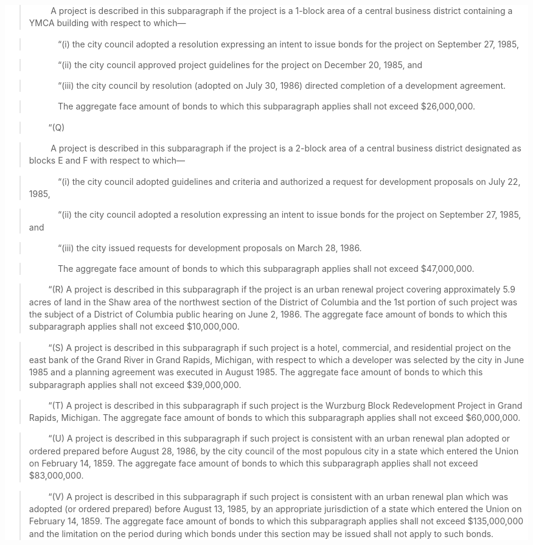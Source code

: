 >          A project is described in this subparagraph if the project is a 1-block area of a central business district containing a YMCA building with respect to which—

>             “(i) the city council adopted a resolution expressing an intent to issue bonds for the project on September 27, 1985,

>             “(ii) the city council approved project guidelines for the project on December 20, 1985, and

>             “(iii) the city council by resolution (adopted on July 30, 1986) directed completion of a development agreement.

>             The aggregate face amount of bonds to which this subparagraph applies shall not exceed $26,000,000.

>         “(Q)

>          A project is described in this subparagraph if the project is a 2-block area of a central business district designated as blocks E and F with respect to which—

>             “(i) the city council adopted guidelines and criteria and authorized a request for development proposals on July 22, 1985,

>             “(ii) the city council adopted a resolution expressing an intent to issue bonds for the project on September 27, 1985, and

>             “(iii) the city issued requests for development proposals on March 28, 1986.

>             The aggregate face amount of bonds to which this subparagraph applies shall not exceed $47,000,000.

>         “(R) A project is described in this subparagraph if the project is an urban renewal project covering approximately 5.9 acres of land in the Shaw area of the northwest section of the District of Columbia and the 1st portion of such project was the subject of a District of Columbia public hearing on June 2, 1986. The aggregate face amount of bonds to which this subparagraph applies shall not exceed $10,000,000.

>         “(S) A project is described in this subparagraph if such project is a hotel, commercial, and residential project on the east bank of the Grand River in Grand Rapids, Michigan, with respect to which a developer was selected by the city in June 1985 and a planning agreement was executed in August 1985. The aggregate face amount of bonds to which this subparagraph applies shall not exceed $39,000,000.

>         “(T) A project is described in this subparagraph if such project is the Wurzburg Block Redevelopment Project in Grand Rapids, Michigan. The aggregate face amount of bonds to which this subparagraph applies shall not exceed $60,000,000.

>         “(U) A project is described in this subparagraph if such project is consistent with an urban renewal plan adopted or ordered prepared before August 28, 1986, by the city council of the most populous city in a state which entered the Union on February 14, 1859. The aggregate face amount of bonds to which this subparagraph applies shall not exceed $83,000,000.

>         “(V) A project is described in this subparagraph if such project is consistent with an urban renewal plan which was adopted (or ordered prepared) before August 13, 1985, by an appropriate jurisdiction of a state which entered the Union on February 14, 1859. The aggregate face amount of bonds to which this subparagraph applies shall not exceed $135,000,000 and the limitation on the period during which bonds under this section may be issued shall not apply to such bonds.
